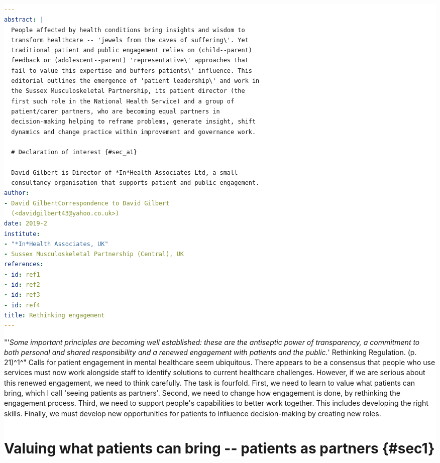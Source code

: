 ```yaml
---
abstract: |
  People affected by health conditions bring insights and wisdom to
  transform healthcare -- 'jewels from the caves of suffering\'. Yet
  traditional patient and public engagement relies on (child--parent)
  feedback or (adolescent--parent) 'representative\' approaches that
  fail to value this expertise and buffers patients\' influence. This
  editorial outlines the emergence of 'patient leadership\' and work in
  the Sussex Musculoskeletal Partnership, its patient director (the
  first such role in the National Health Service) and a group of
  patient/carer partners, who are becoming equal partners in
  decision-making helping to reframe problems, generate insight, shift
  dynamics and change practice within improvement and governance work.

  # Declaration of interest {#sec_a1}

  David Gilbert is Director of *In*Health Associates Ltd, a small
  consultancy organisation that supports patient and public engagement.
author:
- David GilbertCorrespondence to David Gilbert
  (<davidgilbert43@yahoo.co.uk>)
date: 2019-2
institute:
- "*In*Health Associates, UK"
- Sussex Musculoskeletal Partnership (Central), UK
references:
- id: ref1
- id: ref2
- id: ref3
- id: ref4
title: Rethinking engagement
---
```


"'*Some important principles are becoming well established: these are
the antiseptic power of transparency, a commitment to both personal and
shared responsibility and a renewed engagement with patients and the
public.*' Rethinking Regulation. (p. 21)^1^" Calls for patient
engagement in mental healthcare seem ubiquitous. There appears to be a
consensus that people who use services must now work alongside staff to
identify solutions to current healthcare challenges. However, if we are
serious about this renewed engagement, we need to think carefully. The
task is fourfold. First, we need to learn to value what patients can
bring, which I call 'seeing patients as partners'. Second, we need to
change how engagement is done, by rethinking the engagement process.
Third, we need to support people\'s capabilities to better work
together. This includes developing the right skills. Finally, we must
develop new opportunities for patients to influence decision-making by
creating new roles.

# Valuing what patients can bring -- patients as partners {#sec1}
